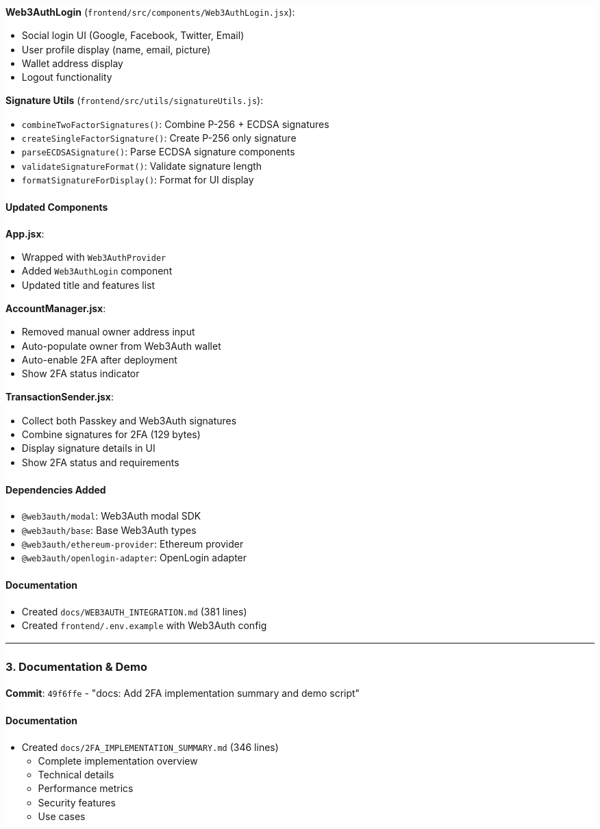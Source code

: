 **Web3AuthLogin** (`frontend/src/components/Web3AuthLogin.jsx`):
- Social login UI (Google, Facebook, Twitter, Email)
- User profile display (name, email, picture)
- Wallet address display
- Logout functionality

**Signature Utils** (`frontend/src/utils/signatureUtils.js`):
- `combineTwoFactorSignatures()`: Combine P-256 + ECDSA signatures
- `createSingleFactorSignature()`: Create P-256 only signature
- `parseECDSASignature()`: Parse ECDSA signature components
- `validateSignatureFormat()`: Validate signature length
- `formatSignatureForDisplay()`: Format for UI display

#### Updated Components

**App.jsx**:
- Wrapped with `Web3AuthProvider`
- Added `Web3AuthLogin` component
- Updated title and features list

**AccountManager.jsx**:
- Removed manual owner address input
- Auto-populate owner from Web3Auth wallet
- Auto-enable 2FA after deployment
- Show 2FA status indicator

**TransactionSender.jsx**:
- Collect both Passkey and Web3Auth signatures
- Combine signatures for 2FA (129 bytes)
- Display signature details in UI
- Show 2FA status and requirements

#### Dependencies Added
- `@web3auth/modal`: Web3Auth modal SDK
- `@web3auth/base`: Base Web3Auth types
- `@web3auth/ethereum-provider`: Ethereum provider
- `@web3auth/openlogin-adapter`: OpenLogin adapter

#### Documentation
- Created `docs/WEB3AUTH_INTEGRATION.md` (381 lines)
- Created `frontend/.env.example` with Web3Auth config

---

### 3. Documentation & Demo

**Commit**: `49f6ffe` - "docs: Add 2FA implementation summary and demo script"

#### Documentation
- Created `docs/2FA_IMPLEMENTATION_SUMMARY.md` (346 lines)
  - Complete implementation overview
  - Technical details
  - Performance metrics
  - Security features
  - Use cases
